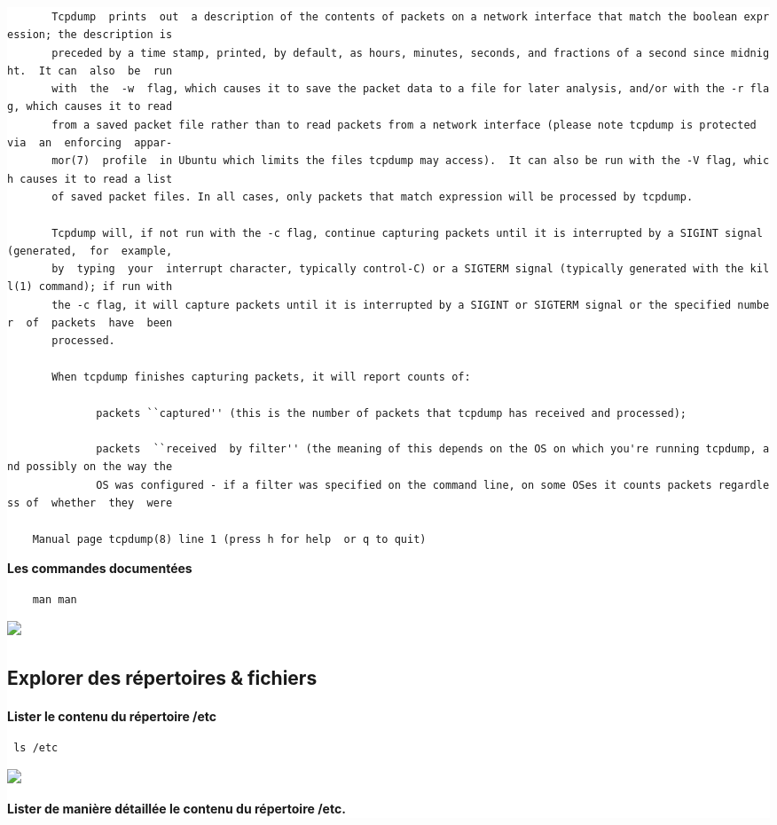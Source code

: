 ```!
       Tcpdump  prints  out  a description of the contents of packets on a network interface that match the boolean expression; the description is
       preceded by a time stamp, printed, by default, as hours, minutes, seconds, and fractions of a second since midnight.  It can  also  be  run
       with  the  -w  flag, which causes it to save the packet data to a file for later analysis, and/or with the -r flag, which causes it to read
       from a saved packet file rather than to read packets from a network interface (please note tcpdump is protected  via  an  enforcing  appar‐
       mor(7)  profile  in Ubuntu which limits the files tcpdump may access).  It can also be run with the -V flag, which causes it to read a list
       of saved packet files. In all cases, only packets that match expression will be processed by tcpdump.

       Tcpdump will, if not run with the -c flag, continue capturing packets until it is interrupted by a SIGINT signal (generated,  for  example,
       by  typing  your  interrupt character, typically control-C) or a SIGTERM signal (typically generated with the kill(1) command); if run with
       the -c flag, it will capture packets until it is interrupted by a SIGINT or SIGTERM signal or the specified number  of  packets  have  been
       processed.

       When tcpdump finishes capturing packets, it will report counts of:

              packets ``captured'' (this is the number of packets that tcpdump has received and processed);

              packets  ``received  by filter'' (the meaning of this depends on the OS on which you're running tcpdump, and possibly on the way the
              OS was configured - if a filter was specified on the command line, on some OSes it counts packets regardless of  whether  they  were
    
    Manual page tcpdump(8) line 1 (press h for help  or q to quit)

```

**Les commandes documentées**

```!
    man man
```

![](https://i.imgur.com/Fb9fcNR.png)

## Explorer des répertoires & fichiers

**Lister le contenu du répertoire /etc**

     ls /etc
      
![](https://i.imgur.com/XUpzwSj.png)

**Lister de manière détaillée le contenu du répertoire /etc.**
    